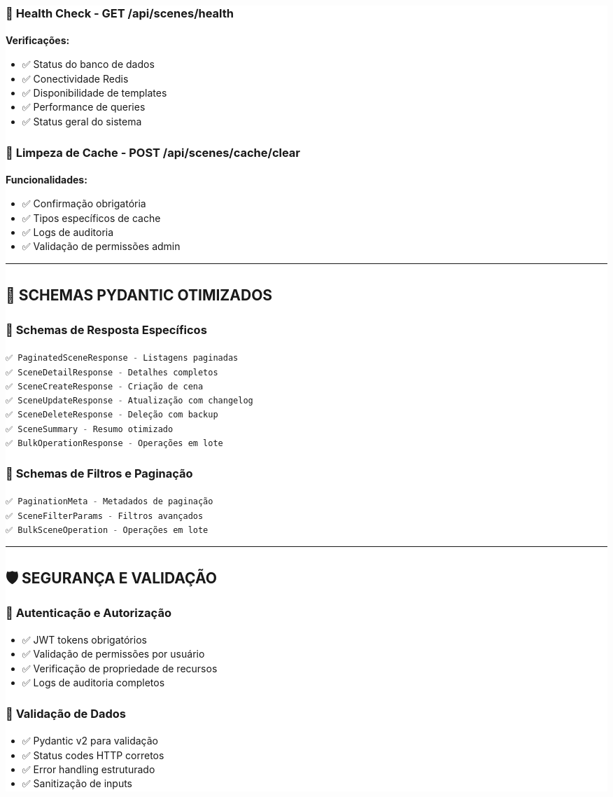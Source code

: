 ### 🔹 **Health Check - GET /api/scenes/health**

**Verificações:**
- ✅ Status do banco de dados
- ✅ Conectividade Redis
- ✅ Disponibilidade de templates
- ✅ Performance de queries
- ✅ Status geral do sistema

### 🔹 **Limpeza de Cache - POST /api/scenes/cache/clear**

**Funcionalidades:**
- ✅ Confirmação obrigatória
- ✅ Tipos específicos de cache
- ✅ Logs de auditoria
- ✅ Validação de permissões admin

---

## 🔧 SCHEMAS PYDANTIC OTIMIZADOS

### 🔹 **Schemas de Resposta Específicos**

```python
✅ PaginatedSceneResponse - Listagens paginadas
✅ SceneDetailResponse - Detalhes completos
✅ SceneCreateResponse - Criação de cena
✅ SceneUpdateResponse - Atualização com changelog
✅ SceneDeleteResponse - Deleção com backup
✅ SceneSummary - Resumo otimizado
✅ BulkOperationResponse - Operações em lote
```

### 🔹 **Schemas de Filtros e Paginação**

```python
✅ PaginationMeta - Metadados de paginação
✅ SceneFilterParams - Filtros avançados
✅ BulkSceneOperation - Operações em lote
```

---

## 🛡️ SEGURANÇA E VALIDAÇÃO

### 🔹 **Autenticação e Autorização**
- ✅ JWT tokens obrigatórios
- ✅ Validação de permissões por usuário
- ✅ Verificação de propriedade de recursos
- ✅ Logs de auditoria completos

### 🔹 **Validação de Dados**
- ✅ Pydantic v2 para validação
- ✅ Status codes HTTP corretos
- ✅ Error handling estruturado
- ✅ Sanitização de inputs
